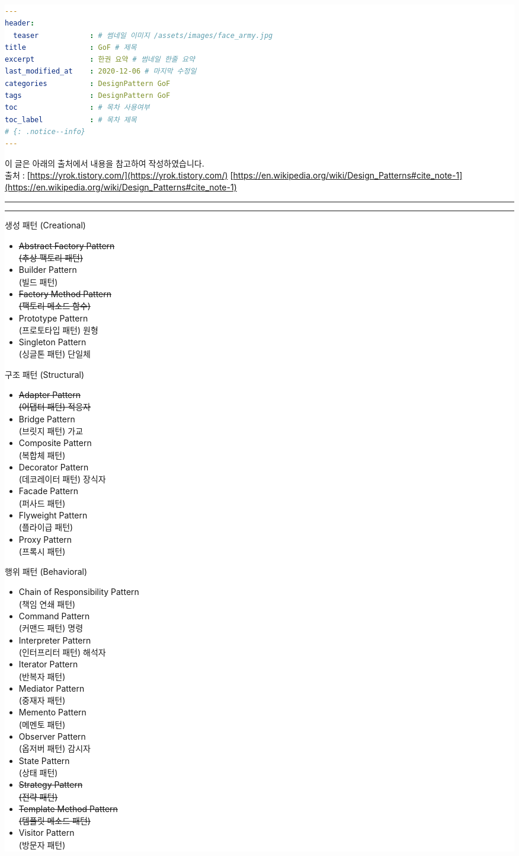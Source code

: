 ```yaml
---
header:
  teaser            : # 썸네일 이미지 /assets/images/face_army.jpg
title               : GoF # 제목
excerpt             : 한권 요약 # 썸네일 한줄 요약
last_modified_at    : 2020-12-06 # 마지막 수정일
categories          : DesignPattern GoF
tags                : DesignPattern GoF
toc                 : # 목차 사용여부
toc_label           : # 목차 제목
# {: .notice--info}
---
```

이 글은 아래의 출처에서 내용을 참고하여 작성하였습니다.  
출처 : [https://yrok.tistory.com/](https://yrok.tistory.com/)
[https://en.wikipedia.org/wiki/Design_Patterns#cite_note-1](https://en.wikipedia.org/wiki/Design_Patterns#cite_note-1)


---
---
생성 패턴 (Creational)

- ~~Abstract Factory Pattern<br>(추상 팩토리 패턴)~~
- Builder Pattern<br>(빌드 패턴)
- ~~Factory Method Pattern<br>(팩토리 메소드 함수)~~
- Prototype Pattern<br>(프로토타입 패턴) 원형
- Singleton Pattern<br>(싱글톤 패턴) 단일체

구조 패턴 (Structural)

- ~~Adapter Pattern<br>(어댑터 패턴) 적응자~~
- Bridge Pattern<br>(브릿지 패턴) 가교
- Composite Pattern<br>(복합체 패턴)
- Decorator Pattern<br>(데코레이터 패턴) 장식자
- Facade Pattern<br>(퍼사드 패턴)
- Flyweight Pattern<br>(플라이급 패턴)
- Proxy Pattern<br>(프록시 패턴)

행위 패턴 (Behavioral)

- Chain of Responsibility Pattern<br>(책임 연쇄 패턴)
- Command Pattern<br>(커맨드 패턴) 명령
- Interpreter Pattern<br>(인터프리터 패턴) 해석자
- Iterator Pattern<br>(반복자 패턴)
- Mediator Pattern<br>(중재자 패턴)
- Memento Pattern<br>(메멘토 패턴)
- Observer Pattern<br>(옵저버 패턴) 감시자
- State Pattern<br>(상태 패턴)
- ~~Strategy Pattern<br>(전략 패턴)~~
- ~~Template Method Pattern<br>(템플릿 메소드 패턴)~~
- Visitor Pattern<br>(방문자 패턴)

